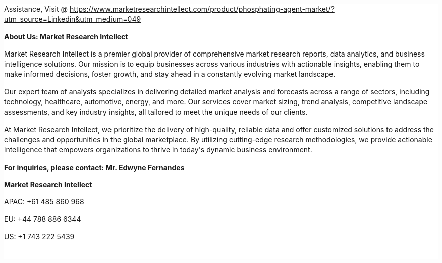 Assistance, Visit @</strong>&nbsp;<a href="https://www.marketresearchintellect.com/product/phosphating-agent-market/?utm_source=Linkedin&utm_medium=049">https://www.marketresearchintellect.com/product/phosphating-agent-market/?utm_source=Linkedin&utm_medium=049</a></span></p><p><strong>About Us: Market Research Intellect</strong></p><p>Market Research Intellect is a premier global provider of comprehensive market research reports, data analytics, and business intelligence solutions. Our mission is to equip businesses across various industries with actionable insights, enabling them to make informed decisions, foster growth, and stay ahead in a constantly evolving market landscape.</p><p>Our expert team of analysts specializes in delivering detailed market analysis and forecasts across a range of sectors, including technology, healthcare, automotive, energy, and more. Our services cover market sizing, trend analysis, competitive landscape assessments, and key industry insights, all tailored to meet the unique needs of our clients.</p><p>At Market Research Intellect, we prioritize the delivery of high-quality, reliable data and offer customized solutions to address the challenges and opportunities in the global marketplace. By utilizing cutting-edge research methodologies, we provide actionable intelligence that empowers organizations to thrive in today's dynamic business environment.</p><p><strong>For inquiries, please contact: Mr. Edwyne Fernandes</strong></p><p><strong>Market Research Intellect</strong></p><p>APAC: +61 485 860 968</p><p>EU: +44 788 886 6344</p><p>US: +1 743 222 5439</p></div><div class="article-main__content" data-test-id="publishing-text-block">&nbsp;</div>
